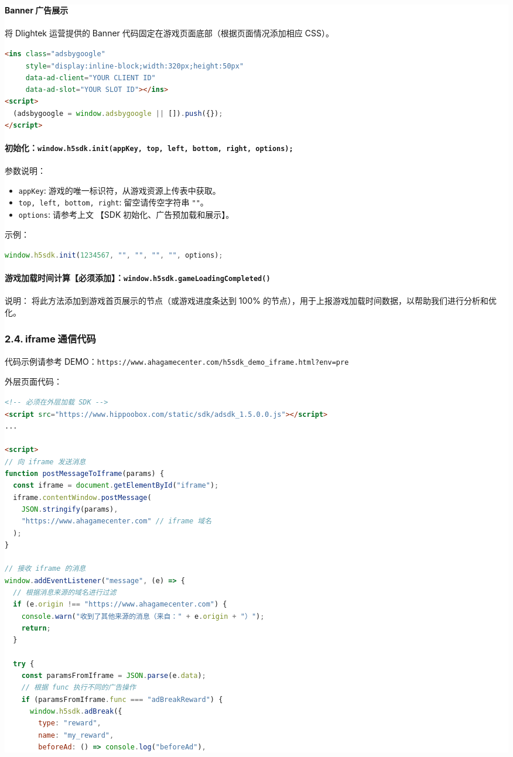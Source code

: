 #### Banner 广告展示

将 Dlightek 运营提供的 Banner 代码固定在游戏页面底部（根据页面情况添加相应 CSS）。

```html
<ins class="adsbygoogle"
     style="display:inline-block;width:320px;height:50px"
     data-ad-client="YOUR CLIENT ID"
     data-ad-slot="YOUR SLOT ID"></ins>
<script>
  (adsbygoogle = window.adsbygoogle || []).push({});
</script>
```

#### 初始化：`window.h5sdk.init(appKey, top, left, bottom, right, options);`

参数说明：
-   `appKey`: 游戏的唯一标识符，从游戏资源上传表中获取。
-   `top, left, bottom, right`: 留空请传空字符串 `""`。
-   `options`: 请参考上文 【SDK 初始化、广告预加载和展示】。

示例：
```javascript
window.h5sdk.init(1234567, "", "", "", "", options);
```

#### 游戏加载时间计算【必须添加】：`window.h5sdk.gameLoadingCompleted()`

说明： 将此方法添加到游戏首页展示的节点（或游戏进度条达到 100% 的节点），用于上报游戏加载时间数据，以帮助我们进行分析和优化。

### 2.4. iframe 通信代码

代码示例请参考 DEMO：`https://www.ahagamecenter.com/h5sdk_demo_iframe.html?env=pre`

外层页面代码：
```html
<!-- 必须在外层加载 SDK -->
<script src="https://www.hippoobox.com/static/sdk/adsdk_1.5.0.0.js"></script>
...

<script>
// 向 iframe 发送消息
function postMessageToIframe(params) {
  const iframe = document.getElementById("iframe");
  iframe.contentWindow.postMessage(
    JSON.stringify(params),
    "https://www.ahagamecenter.com" // iframe 域名
  );
}

// 接收 iframe 的消息
window.addEventListener("message", (e) => {
  // 根据消息来源的域名进行过滤
  if (e.origin !== "https://www.ahagamecenter.com") {
    console.warn("收到了其他来源的消息（来自：" + e.origin + "）");
    return;
  }
  
  try {
    const paramsFromIframe = JSON.parse(e.data);
    // 根据 func 执行不同的广告操作
    if (paramsFromIframe.func === "adBreakReward") {
      window.h5sdk.adBreak({
        type: "reward",
        name: "my_reward",
        beforeAd: () => console.log("beforeAd"),
```